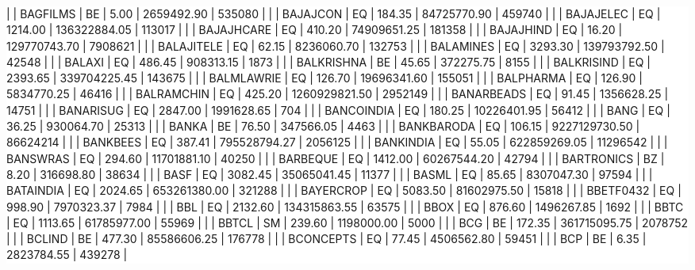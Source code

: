 |  | BAGFILMS | BE | 5.00 | 2659492.90 | 535080 |
|  | BAJAJCON | EQ | 184.35 | 84725770.90 | 459740 |
|  | BAJAJELEC | EQ | 1214.00 | 136322884.05 | 113017 |
|  | BAJAJHCARE | EQ | 410.20 | 74909651.25 | 181358 |
|  | BAJAJHIND | EQ | 16.20 | 129770743.70 | 7908621 |
|  | BALAJITELE | EQ | 62.15 | 8236060.70 | 132753 |
|  | BALAMINES | EQ | 3293.30 | 139793792.50 | 42548 |
|  | BALAXI | EQ | 486.45 | 908313.15 | 1873 |
|  | BALKRISHNA | BE | 45.65 | 372275.75 | 8155 |
|  | BALKRISIND | EQ | 2393.65 | 339704225.45 | 143675 |
|  | BALMLAWRIE | EQ | 126.70 | 19696341.60 | 155051 |
|  | BALPHARMA | EQ | 126.90 | 5834770.25 | 46416 |
|  | BALRAMCHIN | EQ | 425.20 | 1260929821.50 | 2952149 |
|  | BANARBEADS | EQ | 91.45 | 1356628.25 | 14751 |
|  | BANARISUG | EQ | 2847.00 | 1991628.65 | 704 |
|  | BANCOINDIA | EQ | 180.25 | 10226401.95 | 56412 |
|  | BANG | EQ | 36.25 | 930064.70 | 25313 |
|  | BANKA | BE | 76.50 | 347566.05 | 4463 |
|  | BANKBARODA | EQ | 106.15 | 9227129730.50 | 86624214 |
|  | BANKBEES | EQ | 387.41 | 795528794.27 | 2056125 |
|  | BANKINDIA | EQ | 55.05 | 622859269.05 | 11296542 |
|  | BANSWRAS | EQ | 294.60 | 11701881.10 | 40250 |
|  | BARBEQUE | EQ | 1412.00 | 60267544.20 | 42794 |
|  | BARTRONICS | BZ | 8.20 | 316698.80 | 38634 |
|  | BASF | EQ | 3082.45 | 35065041.45 | 11377 |
|  | BASML | EQ | 85.65 | 8307047.30 | 97594 |
|  | BATAINDIA | EQ | 2024.65 | 653261380.00 | 321288 |
|  | BAYERCROP | EQ | 5083.50 | 81602975.50 | 15818 |
|  | BBETF0432 | EQ | 998.90 | 7970323.37 | 7984 |
|  | BBL | EQ | 2132.60 | 134315863.55 | 63575 |
|  | BBOX | EQ | 876.60 | 1496267.85 | 1692 |
|  | BBTC | EQ | 1113.65 | 61785977.00 | 55969 |
|  | BBTCL | SM | 239.60 | 1198000.00 | 5000 |
|  | BCG | BE | 172.35 | 361715095.75 | 2078752 |
|  | BCLIND | BE | 477.30 | 85586606.25 | 176778 |
|  | BCONCEPTS | EQ | 77.45 | 4506562.80 | 59451 |
|  | BCP | BE | 6.35 | 2823784.55 | 439278 |